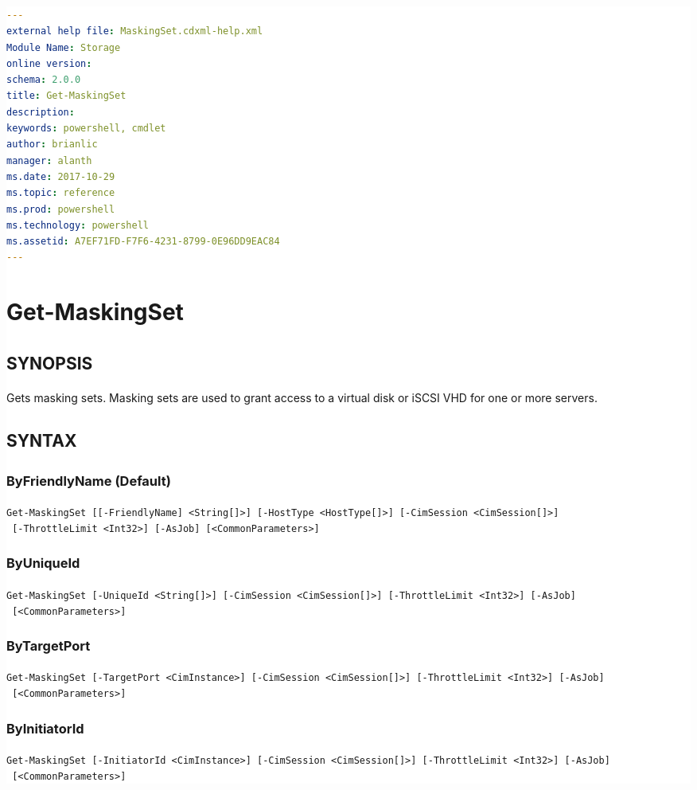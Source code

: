 ```yaml
---
external help file: MaskingSet.cdxml-help.xml
Module Name: Storage
online version: 
schema: 2.0.0
title: Get-MaskingSet
description: 
keywords: powershell, cmdlet
author: brianlic
manager: alanth
ms.date: 2017-10-29
ms.topic: reference
ms.prod: powershell
ms.technology: powershell
ms.assetid: A7EF71FD-F7F6-4231-8799-0E96DD9EAC84
---
```


# Get-MaskingSet

## SYNOPSIS
Gets masking sets.
Masking sets are used to grant access to a virtual disk or iSCSI VHD for one or more servers.

## SYNTAX

### ByFriendlyName (Default)
```
Get-MaskingSet [[-FriendlyName] <String[]>] [-HostType <HostType[]>] [-CimSession <CimSession[]>]
 [-ThrottleLimit <Int32>] [-AsJob] [<CommonParameters>]
```

### ByUniqueId
```
Get-MaskingSet [-UniqueId <String[]>] [-CimSession <CimSession[]>] [-ThrottleLimit <Int32>] [-AsJob]
 [<CommonParameters>]
```

### ByTargetPort
```
Get-MaskingSet [-TargetPort <CimInstance>] [-CimSession <CimSession[]>] [-ThrottleLimit <Int32>] [-AsJob]
 [<CommonParameters>]
```

### ByInitiatorId
```
Get-MaskingSet [-InitiatorId <CimInstance>] [-CimSession <CimSession[]>] [-ThrottleLimit <Int32>] [-AsJob]
 [<CommonParameters>]
```
